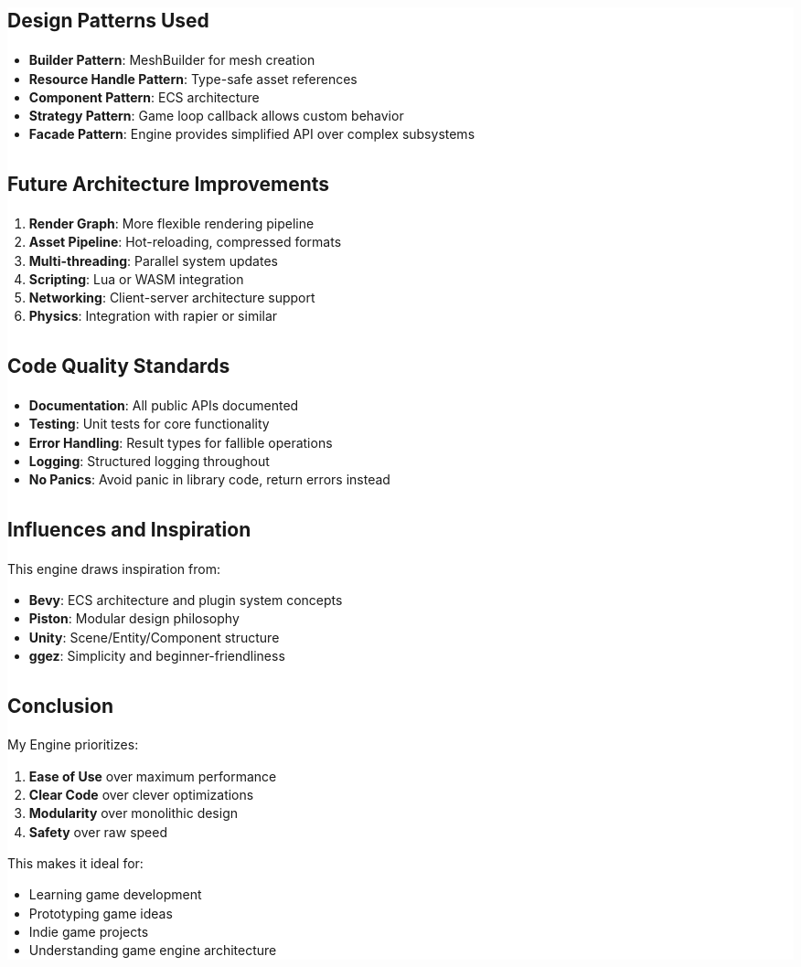 ## Design Patterns Used

- **Builder Pattern**: MeshBuilder for mesh creation
- **Resource Handle Pattern**: Type-safe asset references
- **Component Pattern**: ECS architecture
- **Strategy Pattern**: Game loop callback allows custom behavior
- **Facade Pattern**: Engine provides simplified API over complex subsystems

## Future Architecture Improvements

1. **Render Graph**: More flexible rendering pipeline
2. **Asset Pipeline**: Hot-reloading, compressed formats
3. **Multi-threading**: Parallel system updates
4. **Scripting**: Lua or WASM integration
5. **Networking**: Client-server architecture support
6. **Physics**: Integration with rapier or similar

## Code Quality Standards

- **Documentation**: All public APIs documented
- **Testing**: Unit tests for core functionality
- **Error Handling**: Result types for fallible operations
- **Logging**: Structured logging throughout
- **No Panics**: Avoid panic in library code, return errors instead

## Influences and Inspiration

This engine draws inspiration from:
- **Bevy**: ECS architecture and plugin system concepts
- **Piston**: Modular design philosophy
- **Unity**: Scene/Entity/Component structure
- **ggez**: Simplicity and beginner-friendliness

## Conclusion

My Engine prioritizes:
1. **Ease of Use** over maximum performance
2. **Clear Code** over clever optimizations
3. **Modularity** over monolithic design
4. **Safety** over raw speed

This makes it ideal for:
- Learning game development
- Prototyping game ideas
- Indie game projects
- Understanding game engine architecture
